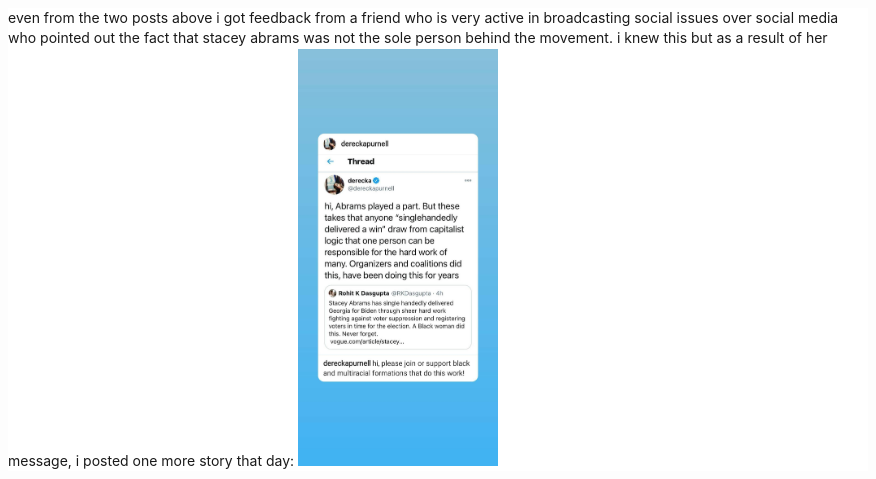 even from the two posts above i got feedback from a friend who is very active in broadcasting social issues over social media who pointed out the fact that stacey abrams was not the sole person behind the movement. i knew this but as a result of her message, i posted one more story that day:
<img src="img/0611igstorynotjuststacey.jpg" alt="not just stacey abrams" width="200"/>
